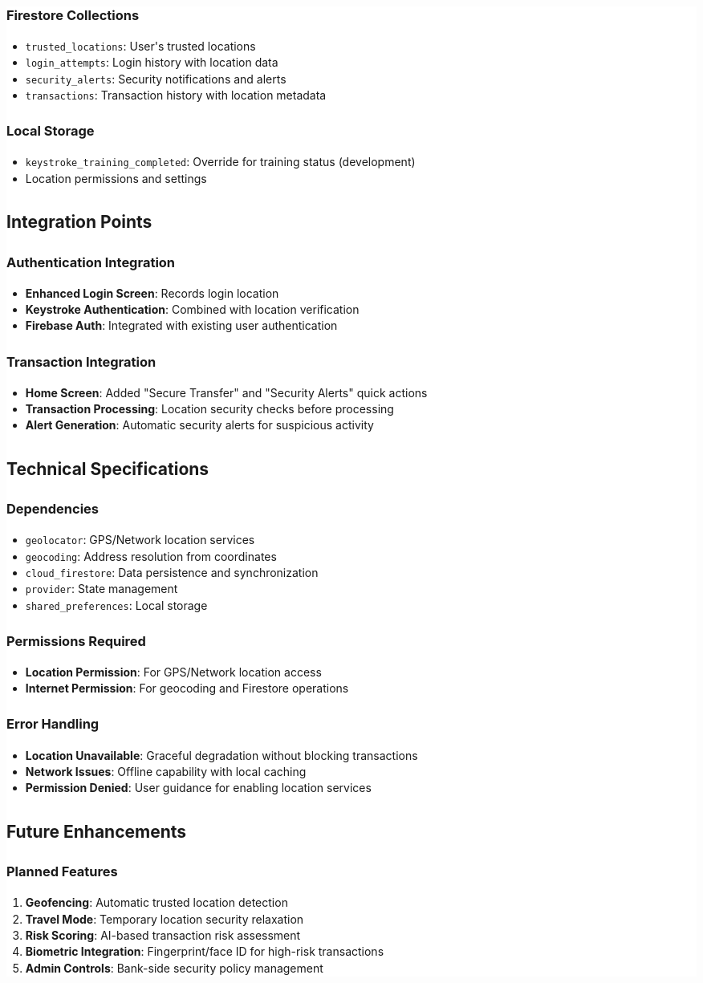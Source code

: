 ### Firestore Collections
- `trusted_locations`: User's trusted locations
- `login_attempts`: Login history with location data
- `security_alerts`: Security notifications and alerts
- `transactions`: Transaction history with location metadata

### Local Storage
- `keystroke_training_completed`: Override for training status (development)
- Location permissions and settings

## Integration Points

### Authentication Integration
- **Enhanced Login Screen**: Records login location
- **Keystroke Authentication**: Combined with location verification
- **Firebase Auth**: Integrated with existing user authentication

### Transaction Integration
- **Home Screen**: Added "Secure Transfer" and "Security Alerts" quick actions
- **Transaction Processing**: Location security checks before processing
- **Alert Generation**: Automatic security alerts for suspicious activity

## Technical Specifications

### Dependencies
- `geolocator`: GPS/Network location services
- `geocoding`: Address resolution from coordinates
- `cloud_firestore`: Data persistence and synchronization
- `provider`: State management
- `shared_preferences`: Local storage

### Permissions Required
- **Location Permission**: For GPS/Network location access
- **Internet Permission**: For geocoding and Firestore operations

### Error Handling
- **Location Unavailable**: Graceful degradation without blocking transactions
- **Network Issues**: Offline capability with local caching
- **Permission Denied**: User guidance for enabling location services

## Future Enhancements

### Planned Features
1. **Geofencing**: Automatic trusted location detection
2. **Travel Mode**: Temporary location security relaxation
3. **Risk Scoring**: AI-based transaction risk assessment
4. **Biometric Integration**: Fingerprint/face ID for high-risk transactions
5. **Admin Controls**: Bank-side security policy management
